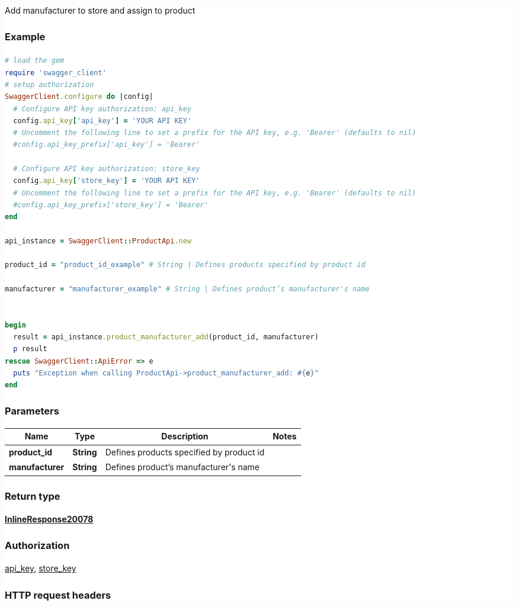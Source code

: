 
Add manufacturer to store and assign to product

### Example
```ruby
# load the gem
require 'swagger_client'
# setup authorization
SwaggerClient.configure do |config|
  # Configure API key authorization: api_key
  config.api_key['api_key'] = 'YOUR API KEY'
  # Uncomment the following line to set a prefix for the API key, e.g. 'Bearer' (defaults to nil)
  #config.api_key_prefix['api_key'] = 'Bearer'

  # Configure API key authorization: store_key
  config.api_key['store_key'] = 'YOUR API KEY'
  # Uncomment the following line to set a prefix for the API key, e.g. 'Bearer' (defaults to nil)
  #config.api_key_prefix['store_key'] = 'Bearer'
end

api_instance = SwaggerClient::ProductApi.new

product_id = "product_id_example" # String | Defines products specified by product id

manufacturer = "manufacturer_example" # String | Defines product’s manufacturer's name


begin
  result = api_instance.product_manufacturer_add(product_id, manufacturer)
  p result
rescue SwaggerClient::ApiError => e
  puts "Exception when calling ProductApi->product_manufacturer_add: #{e}"
end
```

### Parameters

Name | Type | Description  | Notes
------------- | ------------- | ------------- | -------------
 **product_id** | **String**| Defines products specified by product id | 
 **manufacturer** | **String**| Defines product’s manufacturer&#39;s name | 

### Return type

[**InlineResponse20078**](InlineResponse20078.md)

### Authorization

[api_key](../README.md#api_key), [store_key](../README.md#store_key)

### HTTP request headers
